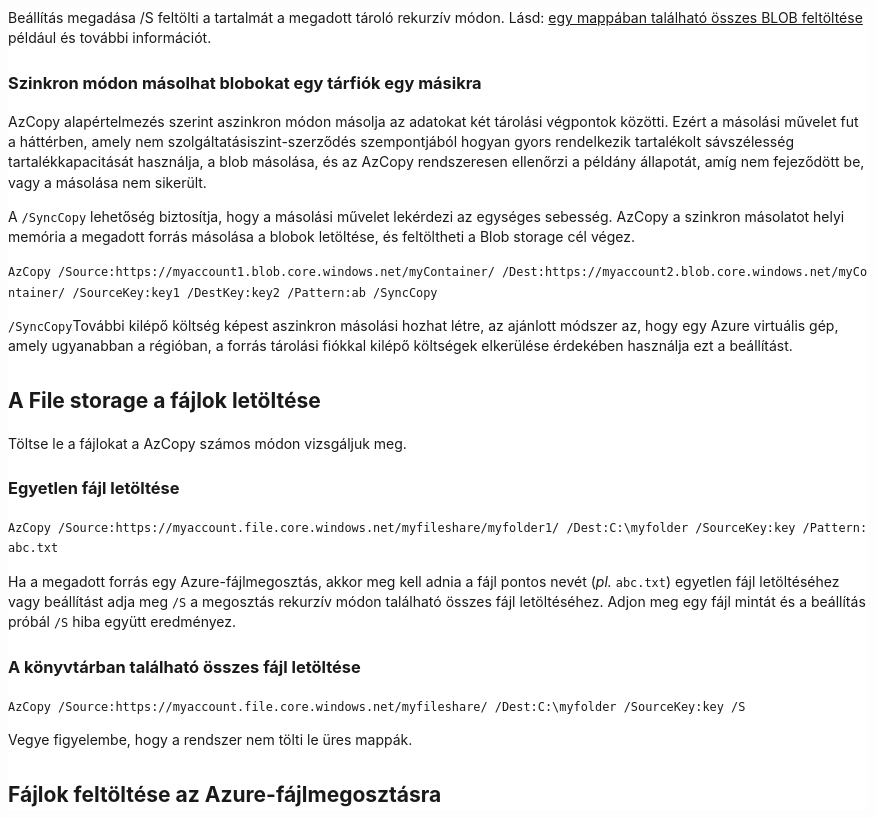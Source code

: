 Beállítás megadása /S feltölti a tartalmát a megadott tároló rekurzív módon. Lásd: [egy mappában található összes BLOB feltöltése](#upload-all-blobs-in-a-folder) például és további információt.

### <a name="synchronously-copy-blobs-from-one-storage-account-to-another"></a>Szinkron módon másolhat blobokat egy tárfiók egy másikra

AzCopy alapértelmezés szerint aszinkron módon másolja az adatokat két tárolási végpontok közötti. Ezért a másolási művelet fut a háttérben, amely nem szolgáltatásiszint-szerződés szempontjából hogyan gyors rendelkezik tartalékolt sávszélesség tartalékkapacitását használja, a blob másolása, és az AzCopy rendszeresen ellenőrzi a példány állapotát, amíg nem fejeződött be, vagy a másolása nem sikerült.

A `/SyncCopy` lehetőség biztosítja, hogy a másolási művelet lekérdezi az egységes sebesség. AzCopy a szinkron másolatot helyi memória a megadott forrás másolása a blobok letöltése, és feltöltheti a Blob storage cél végez.

```azcopy
AzCopy /Source:https://myaccount1.blob.core.windows.net/myContainer/ /Dest:https://myaccount2.blob.core.windows.net/myContainer/ /SourceKey:key1 /DestKey:key2 /Pattern:ab /SyncCopy
```

`/SyncCopy`További kilépő költség képest aszinkron másolási hozhat létre, az ajánlott módszer az, hogy egy Azure virtuális gép, amely ugyanabban a régióban, a forrás tárolási fiókkal kilépő költségek elkerülése érdekében használja ezt a beállítást.

## <a name="download-files-from-file-storage"></a>A File storage a fájlok letöltése

Töltse le a fájlokat a AzCopy számos módon vizsgáljuk meg.

### <a name="download-a-single-file"></a>Egyetlen fájl letöltése

```azcopy
AzCopy /Source:https://myaccount.file.core.windows.net/myfileshare/myfolder1/ /Dest:C:\myfolder /SourceKey:key /Pattern:abc.txt
```

Ha a megadott forrás egy Azure-fájlmegosztás, akkor meg kell adnia a fájl pontos nevét (*pl.* `abc.txt`) egyetlen fájl letöltéséhez vagy beállítást adja meg `/S` a megosztás rekurzív módon található összes fájl letöltéséhez. Adjon meg egy fájl mintát és a beállítás próbál `/S` hiba együtt eredményez.

### <a name="download-all-files-in-a-directory"></a>A könyvtárban található összes fájl letöltése

```azcopy
AzCopy /Source:https://myaccount.file.core.windows.net/myfileshare/ /Dest:C:\myfolder /SourceKey:key /S
```

Vegye figyelembe, hogy a rendszer nem tölti le üres mappák.

## <a name="upload-files-to-an-azure-file-share"></a>Fájlok feltöltése az Azure-fájlmegosztásra
